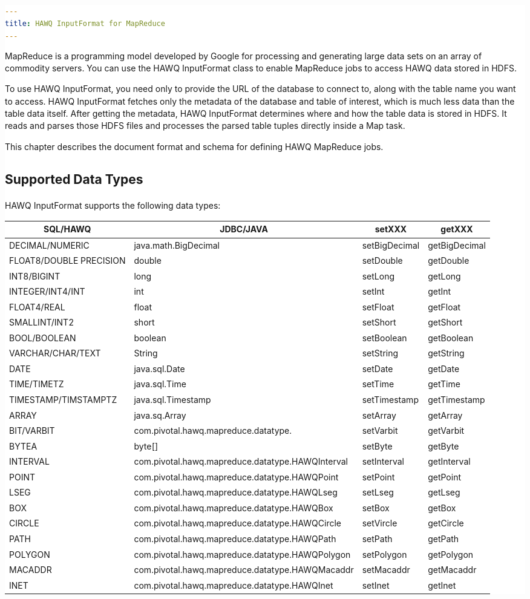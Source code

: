 ```yaml
---
title: HAWQ InputFormat for MapReduce
---
```




MapReduce is a programming model developed by Google for processing and generating large data sets on an array of commodity servers. You can use the HAWQ InputFormat class to enable MapReduce jobs to access HAWQ data stored in HDFS.

To use HAWQ InputFormat, you need only to provide the URL of the database to connect to, along with the table name you want to access. HAWQ InputFormat fetches only the metadata of the database and table of interest, which is much less data than the table data itself. After getting the metadata, HAWQ InputFormat determines where and how the table data is stored in HDFS. It reads and parses those HDFS files and processes the parsed table tuples directly inside a Map task.

This chapter describes the document format and schema for defining HAWQ MapReduce jobs.

## Supported Data Types<a id="supporteddatatypes"></a>

HAWQ InputFormat supports the following data types:

| SQL/HAWQ                | JDBC/JAVA                                        | setXXX        | getXXX        |
|-------------------------|--------------------------------------------------|---------------|---------------|
| DECIMAL/NUMERIC         | java.math.BigDecimal                             | setBigDecimal | getBigDecimal |
| FLOAT8/DOUBLE PRECISION | double                                           | setDouble     | getDouble     |
| INT8/BIGINT             | long                                             | setLong       | getLong       |
| INTEGER/INT4/INT        | int                                              | setInt        | getInt        |
| FLOAT4/REAL             | float                                            | setFloat      | getFloat      |
| SMALLINT/INT2           | short                                            | setShort      | getShort      |
| BOOL/BOOLEAN            | boolean                                          | setBoolean    | getBoolean    |
| VARCHAR/CHAR/TEXT       | String                                           | setString     | getString     |
| DATE                    | java.sql.Date                                    | setDate       | getDate       |
| TIME/TIMETZ             | java.sql.Time                                    | setTime       | getTime       |
| TIMESTAMP/TIMSTAMPTZ    | java.sql.Timestamp                               | setTimestamp  | getTimestamp  |
| ARRAY                   | java.sq.Array                                    | setArray      | getArray      |
| BIT/VARBIT              | com.pivotal.hawq.mapreduce.datatype.             | setVarbit     | getVarbit     |
| BYTEA                   | byte\[\]                                         | setByte       | getByte       |
| INTERVAL                | com.pivotal.hawq.mapreduce.datatype.HAWQInterval | setInterval   | getInterval   |
| POINT                   | com.pivotal.hawq.mapreduce.datatype.HAWQPoint    | setPoint      | getPoint      |
| LSEG                    | com.pivotal.hawq.mapreduce.datatype.HAWQLseg     | setLseg       | getLseg       |
| BOX                     | com.pivotal.hawq.mapreduce.datatype.HAWQBox      | setBox        | getBox        |
| CIRCLE                  | com.pivotal.hawq.mapreduce.datatype.HAWQCircle   | setVircle     | getCircle     |
| PATH                    | com.pivotal.hawq.mapreduce.datatype.HAWQPath     | setPath       | getPath       |
| POLYGON                 | com.pivotal.hawq.mapreduce.datatype.HAWQPolygon  | setPolygon    | getPolygon    |
| MACADDR                 | com.pivotal.hawq.mapreduce.datatype.HAWQMacaddr  | setMacaddr    | getMacaddr    |
| INET                    | com.pivotal.hawq.mapreduce.datatype.HAWQInet     | setInet       | getInet       |
